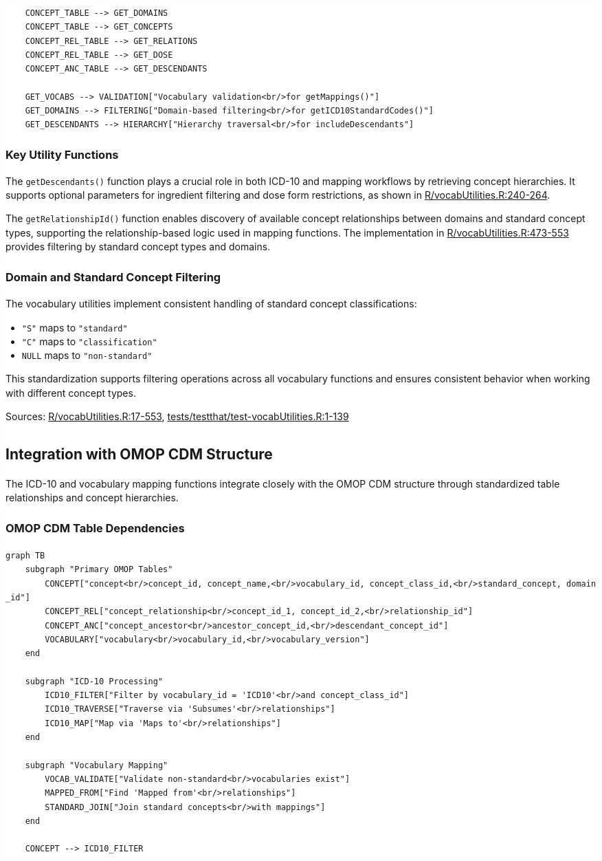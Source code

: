 ```mermaid
    CONCEPT_TABLE --> GET_DOMAINS
    CONCEPT_TABLE --> GET_CONCEPTS
    CONCEPT_REL_TABLE --> GET_RELATIONS
    CONCEPT_REL_TABLE --> GET_DOSE
    CONCEPT_ANC_TABLE --> GET_DESCENDANTS
    
    GET_VOCABS --> VALIDATION["Vocabulary validation<br/>for getMappings()"]
    GET_DOMAINS --> FILTERING["Domain-based filtering<br/>for getICD10StandardCodes()"]
    GET_DESCENDANTS --> HIERARCHY["Hierarchy traversal<br/>for includeDescendants"]
```

### Key Utility Functions

The `getDescendants()` function plays a crucial role in both ICD-10 and mapping workflows by retrieving concept hierarchies. It supports optional parameters for ingredient filtering and dose form restrictions, as shown in [R/vocabUtilities.R:240-264]().

The `getRelationshipId()` function enables discovery of available concept relationships between domains and standard concept types, supporting the relationship-based logic used in mapping functions. The implementation in [R/vocabUtilities.R:473-553]() provides filtering by standard concept types and domains.

### Domain and Standard Concept Filtering

The vocabulary utilities implement consistent handling of standard concept classifications:

- `"S"` maps to `"standard"`
- `"C"` maps to `"classification"` 
- `NULL` maps to `"non-standard"`

This standardization supports filtering operations across all vocabulary functions and ensures consistent behavior when working with different concept types.

Sources: [R/vocabUtilities.R:17-553](), [tests/testthat/test-vocabUtilities.R:1-139]()

## Integration with OMOP CDM Structure

The ICD-10 and vocabulary mapping functions integrate closely with the OMOP CDM structure through standardized table relationships and concept hierarchies.

### OMOP CDM Table Dependencies

```mermaid
graph TB
    subgraph "Primary OMOP Tables"
        CONCEPT["concept<br/>concept_id, concept_name,<br/>vocabulary_id, concept_class_id,<br/>standard_concept, domain_id"]
        CONCEPT_REL["concept_relationship<br/>concept_id_1, concept_id_2,<br/>relationship_id"]
        CONCEPT_ANC["concept_ancestor<br/>ancestor_concept_id,<br/>descendant_concept_id"]
        VOCABULARY["vocabulary<br/>vocabulary_id,<br/>vocabulary_version"]
    end
    
    subgraph "ICD-10 Processing"
        ICD10_FILTER["Filter by vocabulary_id = 'ICD10'<br/>and concept_class_id"]
        ICD10_TRAVERSE["Traverse via 'Subsumes'<br/>relationships"]
        ICD10_MAP["Map via 'Maps to'<br/>relationships"]
    end
    
    subgraph "Vocabulary Mapping"
        VOCAB_VALIDATE["Validate non-standard<br/>vocabularies exist"]
        MAPPED_FROM["Find 'Mapped from'<br/>relationships"]
        STANDARD_JOIN["Join standard concepts<br/>with mappings"]
    end
    
    CONCEPT --> ICD10_FILTER
```